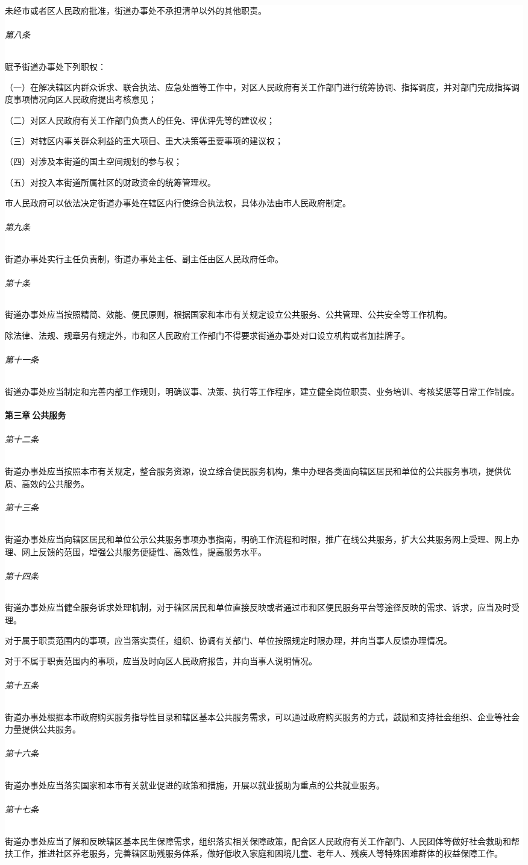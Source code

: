未经市或者区人民政府批准，街道办事处不承担清单以外的其他职责。

###### 第八条

赋予街道办事处下列职权：

（一）在解决辖区内群众诉求、联合执法、应急处置等工作中，对区人民政府有关工作部门进行统筹协调、指挥调度，并对部门完成指挥调度事项情况向区人民政府提出考核意见；

（二）对区人民政府有关工作部门负责人的任免、评优评先等的建议权；

（三）对辖区内事关群众利益的重大项目、重大决策等重要事项的建议权；

（四）对涉及本街道的国土空间规划的参与权；

（五）对投入本街道所属社区的财政资金的统筹管理权。

市人民政府可以依法决定街道办事处在辖区内行使综合执法权，具体办法由市人民政府制定。

###### 第九条

街道办事处实行主任负责制，街道办事处主任、副主任由区人民政府任命。

###### 第十条

街道办事处应当按照精简、效能、便民原则，根据国家和本市有关规定设立公共服务、公共管理、公共安全等工作机构。

除法律、法规、规章另有规定外，市和区人民政府工作部门不得要求街道办事处对口设立机构或者加挂牌子。

###### 第十一条

街道办事处应当制定和完善内部工作规则，明确议事、决策、执行等工作程序，建立健全岗位职责、业务培训、考核奖惩等日常工作制度。

#### 第三章 公共服务

###### 第十二条

街道办事处应当按照本市有关规定，整合服务资源，设立综合便民服务机构，集中办理各类面向辖区居民和单位的公共服务事项，提供优质、高效的公共服务。

###### 第十三条

街道办事处应当向辖区居民和单位公示公共服务事项办事指南，明确工作流程和时限，推广在线公共服务，扩大公共服务网上受理、网上办理、网上反馈的范围，增强公共服务便捷性、高效性，提高服务水平。

###### 第十四条

街道办事处应当健全服务诉求处理机制，对于辖区居民和单位直接反映或者通过市和区便民服务平台等途径反映的需求、诉求，应当及时受理。

对于属于职责范围内的事项，应当落实责任，组织、协调有关部门、单位按照规定时限办理，并向当事人反馈办理情况。

对于不属于职责范围内的事项，应当及时向区人民政府报告，并向当事人说明情况。

###### 第十五条

街道办事处根据本市政府购买服务指导性目录和辖区基本公共服务需求，可以通过政府购买服务的方式，鼓励和支持社会组织、企业等社会力量提供公共服务。

###### 第十六条

街道办事处应当落实国家和本市有关就业促进的政策和措施，开展以就业援助为重点的公共就业服务。

###### 第十七条

街道办事处应当了解和反映辖区基本民生保障需求，组织落实相关保障政策，配合区人民政府有关工作部门、人民团体等做好社会救助和帮扶工作，推进社区养老服务，完善辖区助残服务体系，做好低收入家庭和困境儿童、老年人、残疾人等特殊困难群体的权益保障工作。
